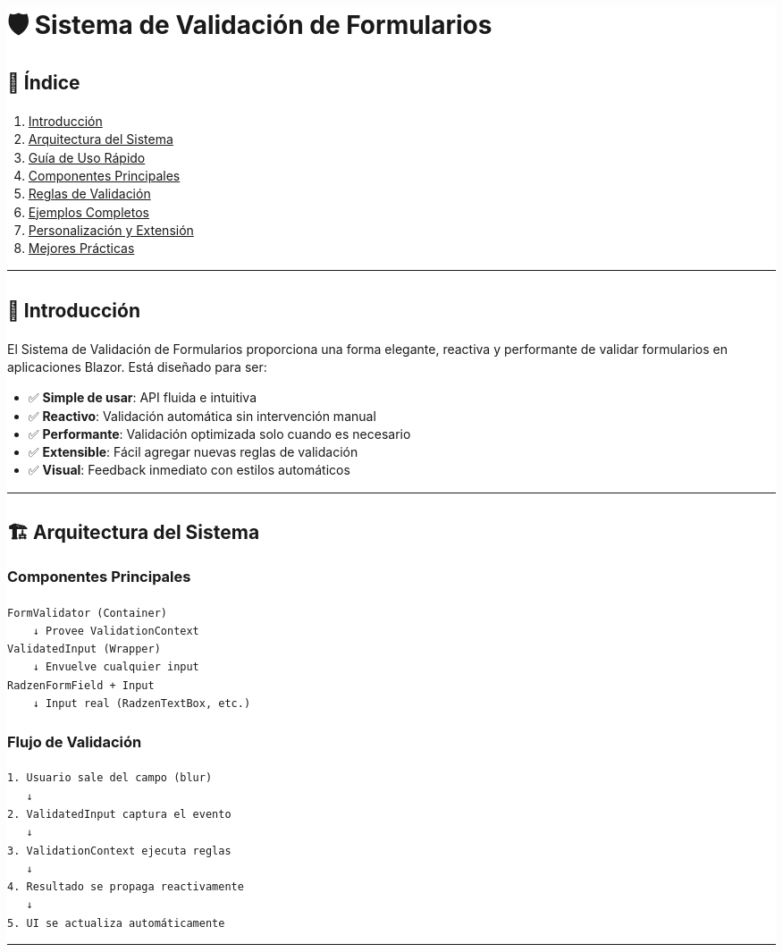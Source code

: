 # 🛡️ Sistema de Validación de Formularios

## 📖 Índice

1. [Introducción](#introducción)
2. [Arquitectura del Sistema](#arquitectura-del-sistema)
3. [Guía de Uso Rápido](#guía-de-uso-rápido)
4. [Componentes Principales](#componentes-principales)
5. [Reglas de Validación](#reglas-de-validación)
6. [Ejemplos Completos](#ejemplos-completos)
7. [Personalización y Extensión](#personalización-y-extensión)
8. [Mejores Prácticas](#mejores-prácticas)

---

## 🎯 Introducción

El Sistema de Validación de Formularios proporciona una forma elegante, reactiva y performante de validar formularios en aplicaciones Blazor. Está diseñado para ser:

- ✅ **Simple de usar**: API fluida e intuitiva
- ✅ **Reactivo**: Validación automática sin intervención manual
- ✅ **Performante**: Validación optimizada solo cuando es necesario
- ✅ **Extensible**: Fácil agregar nuevas reglas de validación
- ✅ **Visual**: Feedback inmediato con estilos automáticos

---

## 🏗️ Arquitectura del Sistema

### Componentes Principales

```
FormValidator (Container)
    ↓ Provee ValidationContext
ValidatedInput (Wrapper)
    ↓ Envuelve cualquier input
RadzenFormField + Input
    ↓ Input real (RadzenTextBox, etc.)
```

### Flujo de Validación

```
1. Usuario sale del campo (blur)
   ↓
2. ValidatedInput captura el evento
   ↓
3. ValidationContext ejecuta reglas
   ↓
4. Resultado se propaga reactivamente
   ↓
5. UI se actualiza automáticamente
```

---